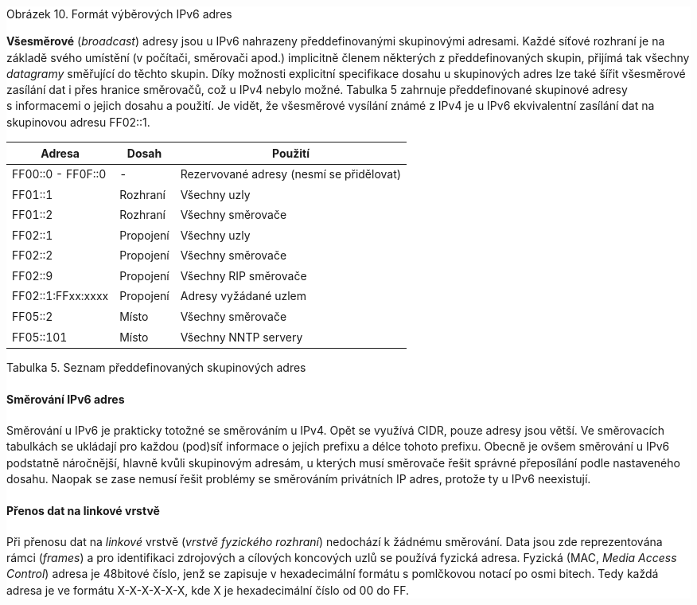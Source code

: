 Obrázek 10. Formát výběrových IPv6 adres

**Všesměrové** (*broadcast*) adresy jsou u IPv6 nahrazeny
předdefinovanými skupinovými adresami. Každé síťové rozhraní je na
základě svého umístění (v počítači, směrovači apod.) implicitně členem
některých z předdefinovaných skupin, přijímá tak všechny *datagramy*
směřující do těchto skupin. Díky možnosti explicitní specifikace dosahu
u skupinových adres lze také šířit všesměrové zasílání dat i přes
hranice směrovačů, což u IPv4 nebylo možné. Tabulka 5 zahrnuje
předdefinované skupinové adresy s informacemi o jejich dosahu a použití.
Je vidět, že všesměrové vysílání známé z IPv4 je u IPv6 ekvivalentní
zasílání dat na skupinovou adresu FF02::1.

| Adresa            | Dosah     | Použití                                  |
| ----------------- | --------- | ---------------------------------------- |
| FF00::0 - FF0F::0 | \-        | Rezervované adresy (nesmí se přidělovat) |
| FF01::1           | Rozhraní  | Všechny uzly                             |
| FF01::2           | Rozhraní  | Všechny směrovače                        |
| FF02::1           | Propojení | Všechny uzly                             |
| FF02::2           | Propojení | Všechny směrovače                        |
| FF02::9           | Propojení | Všechny RIP směrovače                    |
| FF02::1:FFxx:xxxx | Propojení | Adresy vyžádané uzlem                    |
| FF05::2           | Místo     | Všechny směrovače                        |
| FF05::101         | Místo     | Všechny NNTP servery                     |

Tabulka 5. Seznam předdefinovaných skupinových adres

#### **Směrování IPv6 adres**

Směrování u IPv6 je prakticky totožné se směrováním u IPv4. Opět se
využívá CIDR, pouze adresy jsou větší. Ve směrovacích tabulkách se
ukládají pro každou (pod)síť informace o jejích prefixu a délce tohoto
prefixu. Obecně je ovšem směrování u IPv6 podstatně náročnější, hlavně
kvůli skupinovým adresám, u kterých musí směrovače řešit správné
přeposílání podle nastaveného dosahu. Naopak se zase nemusí řešit
problémy se směrováním privátních IP adres, protože ty u IPv6
neexistují.

#### **Přenos dat na linkové vrstvě**

Při přenosu dat na *linkové* vrstvě (*vrstvě fyzického rozhraní*)
nedochází k žádnému směrování. Data jsou zde reprezentována rámci
(*frames*) a pro identifikaci zdrojových a cílových koncových uzlů se
používá fyzická adresa. Fyzická (MAC, *Media Access Control*) adresa je
48bitové číslo, jenž se zapisuje v hexadecimální formátu s pomlčkovou
notací po osmi bitech. Tedy každá adresa je ve formátu X-X-X-X-X-X, kde
X je hexadecimální číslo od 00 do FF.
